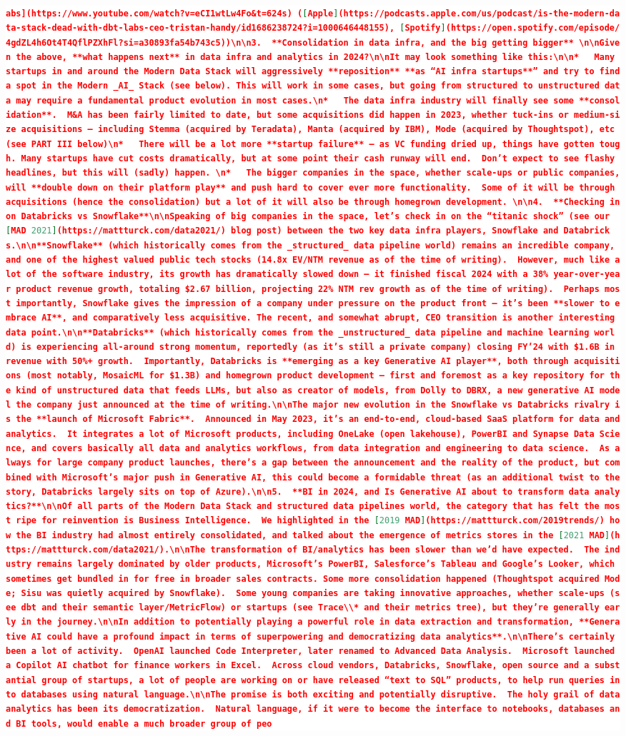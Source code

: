 ```json
abs](https://www.youtube.com/watch?v=eCI1wtLw4Fo&t=624s) ([Apple](https://podcasts.apple.com/us/podcast/is-the-modern-data-stack-dead-with-dbt-labs-ceo-tristan-handy/id1686238724?i=1000646448155), [Spotify](https://open.spotify.com/episode/4gdZL4h6Ot4T4QflPZXhFl?si=a30893fa54b743c5))\n\n3.  **Consolidation in data infra, and the big getting bigger** \n\nGiven the above, **what happens next** in data infra and analytics in 2024?\n\nIt may look something like this:\n\n*   Many startups in and around the Modern Data Stack will aggressively **reposition** **as “AI infra startups**” and try to find a spot in the Modern _AI_ Stack (see below). This will work in some cases, but going from structured to unstructured data may require a fundamental product evolution in most cases.\n*   The data infra industry will finally see some **consolidation**.  M&A has been fairly limited to date, but some acquisitions did happen in 2023, whether tuck-ins or medium-size acquisitions – including Stemma (acquired by Teradata), Manta (acquired by IBM), Mode (acquired by Thoughtspot), etc  (see PART III below)\n*   There will be a lot more **startup failure** – as VC funding dried up, things have gotten tough. Many startups have cut costs dramatically, but at some point their cash runway will end.  Don’t expect to see flashy headlines, but this will (sadly) happen. \n*   The bigger companies in the space, whether scale-ups or public companies, will **double down on their platform play** and push hard to cover ever more functionality.  Some of it will be through acquisitions (hence the consolidation) but a lot of it will also be through homegrown development. \n\n4.  **Checking in on Databricks vs Snowflake**\n\nSpeaking of big companies in the space, let’s check in on the “titanic shock” (see our [MAD 2021](https://mattturck.com/data2021/) blog post) between the two key data infra players, Snowflake and Databricks.\n\n**Snowflake** (which historically comes from the _structured_ data pipeline world) remains an incredible company, and one of the highest valued public tech stocks (14.8x EV/NTM revenue as of the time of writing).  However, much like a lot of the software industry, its growth has dramatically slowed down – it finished fiscal 2024 with a 38% year-over-year product revenue growth, totaling $2.67 billion, projecting 22% NTM rev growth as of the time of writing).  Perhaps most importantly, Snowflake gives the impression of a company under pressure on the product front – it’s been **slower to embrace AI**, and comparatively less acquisitive. The recent, and somewhat abrupt, CEO transition is another interesting data point.\n\n**Databricks** (which historically comes from the _unstructured_ data pipeline and machine learning world) is experiencing all-around strong momentum, reportedly (as it’s still a private company) closing FY’24 with $1.6B in revenue with 50%+ growth.  Importantly, Databricks is **emerging as a key Generative AI player**, both through acquisitions (most notably, MosaicML for $1.3B) and homegrown product development – first and foremost as a key repository for the kind of unstructured data that feeds LLMs, but also as creator of models, from Dolly to DBRX, a new generative AI model the company just announced at the time of writing.\n\nThe major new evolution in the Snowflake vs Databricks rivalry is the **launch of Microsoft Fabric**.  Announced in May 2023, it’s an end-to-end, cloud-based SaaS platform for data and analytics.  It integrates a lot of Microsoft products, including OneLake (open lakehouse), PowerBI and Synapse Data Science, and covers basically all data and analytics workflows, from data integration and engineering to data science.  As always for large company product launches, there’s a gap between the announcement and the reality of the product, but combined with Microsoft’s major push in Generative AI, this could become a formidable threat (as an additional twist to the story, Databricks largely sits on top of Azure).\n\n5.  **BI in 2024, and Is Generative AI about to transform data analytics?**\n\nOf all parts of the Modern Data Stack and structured data pipelines world, the category that has felt the most ripe for reinvention is Business Intelligence.  We highlighted in the [2019 MAD](https://mattturck.com/2019trends/) how the BI industry had almost entirely consolidated, and talked about the emergence of metrics stores in the [2021 MAD](https://mattturck.com/data2021/).\n\nThe transformation of BI/analytics has been slower than we’d have expected.  The industry remains largely dominated by older products, Microsoft’s PowerBI, Salesforce’s Tableau and Google’s Looker, which sometimes get bundled in for free in broader sales contracts. Some more consolidation happened (Thoughtspot acquired Mode; Sisu was quietly acquired by Snowflake).  Some young companies are taking innovative approaches, whether scale-ups (see dbt and their semantic layer/MetricFlow) or startups (see Trace\\* and their metrics tree), but they’re generally early in the journey.\n\nIn addition to potentially playing a powerful role in data extraction and transformation, **Generative AI could have a profound impact in terms of superpowering and democratizing data analytics**.\n\nThere’s certainly been a lot of activity.  OpenAI launched Code Interpreter, later renamed to Advanced Data Analysis.  Microsoft launched a Copilot AI chatbot for finance workers in Excel.  Across cloud vendors, Databricks, Snowflake, open source and a substantial group of startups, a lot of people are working on or have released “text to SQL” products, to help run queries into databases using natural language.\n\nThe promise is both exciting and potentially disruptive.  The holy grail of data analytics has been its democratization.  Natural language, if it were to become the interface to notebooks, databases and BI tools, would enable a much broader group of peo
```